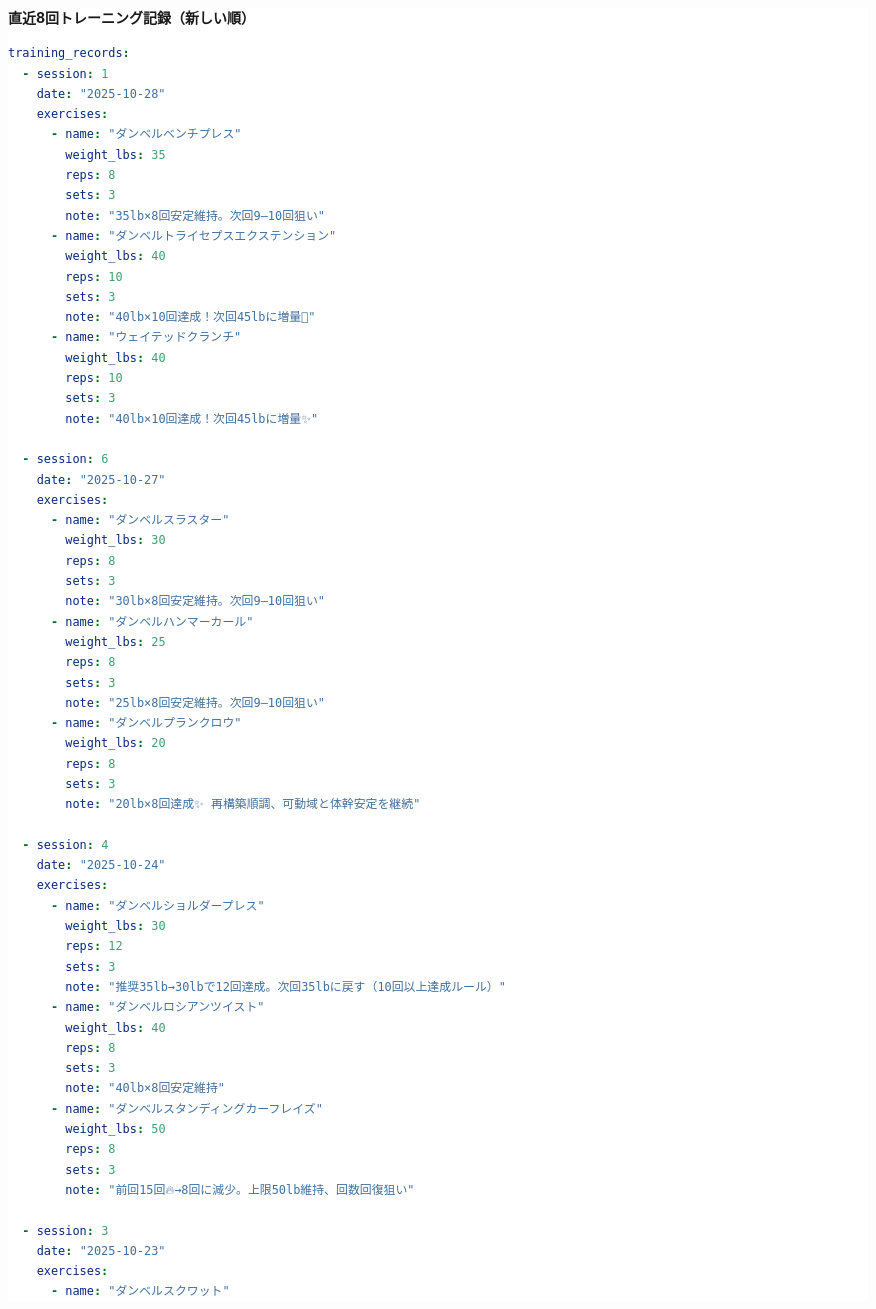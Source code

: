 **直近8回トレーニング記録（新しい順）**
```yaml
training_records:
  - session: 1
    date: "2025-10-28"
    exercises:
      - name: "ダンベルベンチプレス"
        weight_lbs: 35
        reps: 8
        sets: 3
        note: "35lb×8回安定維持。次回9–10回狙い"
      - name: "ダンベルトライセプスエクステンション"
        weight_lbs: 40
        reps: 10
        sets: 3
        note: "40lb×10回達成！次回45lbに増量🎯"
      - name: "ウェイテッドクランチ"
        weight_lbs: 40
        reps: 10
        sets: 3
        note: "40lb×10回達成！次回45lbに増量✨"
        
  - session: 6
    date: "2025-10-27"
    exercises:
      - name: "ダンベルスラスター"
        weight_lbs: 30
        reps: 8
        sets: 3
        note: "30lb×8回安定維持。次回9–10回狙い"
      - name: "ダンベルハンマーカール"
        weight_lbs: 25
        reps: 8
        sets: 3
        note: "25lb×8回安定維持。次回9–10回狙い"
      - name: "ダンベルプランクロウ"
        weight_lbs: 20
        reps: 8
        sets: 3
        note: "20lb×8回達成✨ 再構築順調、可動域と体幹安定を継続"
        
  - session: 4
    date: "2025-10-24"
    exercises:
      - name: "ダンベルショルダープレス"
        weight_lbs: 30
        reps: 12
        sets: 3
        note: "推奨35lb→30lbで12回達成。次回35lbに戻す（10回以上達成ルール）"
      - name: "ダンベルロシアンツイスト"
        weight_lbs: 40
        reps: 8
        sets: 3
        note: "40lb×8回安定維持"
      - name: "ダンベルスタンディングカーフレイズ"
        weight_lbs: 50
        reps: 8
        sets: 3
        note: "前回15回🔥→8回に減少。上限50lb維持、回数回復狙い"
        
  - session: 3
    date: "2025-10-23"
    exercises:
      - name: "ダンベルスクワット"
```